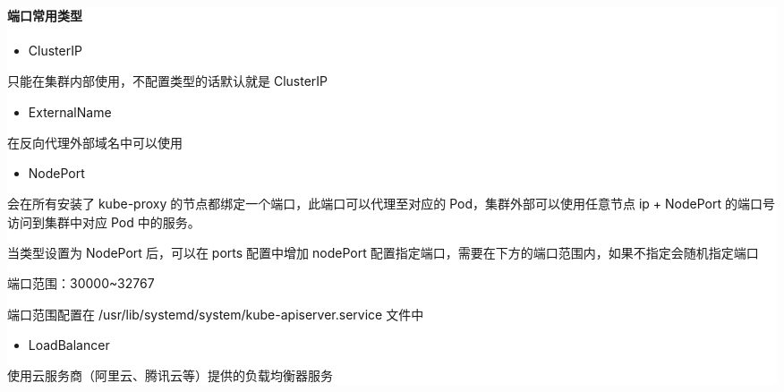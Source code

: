 #### 端口常用类型

- ClusterIP

只能在集群内部使用，不配置类型的话默认就是 ClusterIP

- ExternalName

在反向代理外部域名中可以使用

- NodePort

会在所有安装了 kube-proxy 的节点都绑定一个端口，此端口可以代理至对应的 Pod，集群外部可以使用任意节点 ip + NodePort 的端口号访问到集群中对应 Pod 中的服务。

当类型设置为 NodePort 后，可以在 ports 配置中增加 nodePort 配置指定端口，需要在下方的端口范围内，如果不指定会随机指定端口

端口范围：30000~32767

端口范围配置在 /usr/lib/systemd/system/kube-apiserver.service 文件中

- LoadBalancer

使用云服务商（阿里云、腾讯云等）提供的负载均衡器服务
